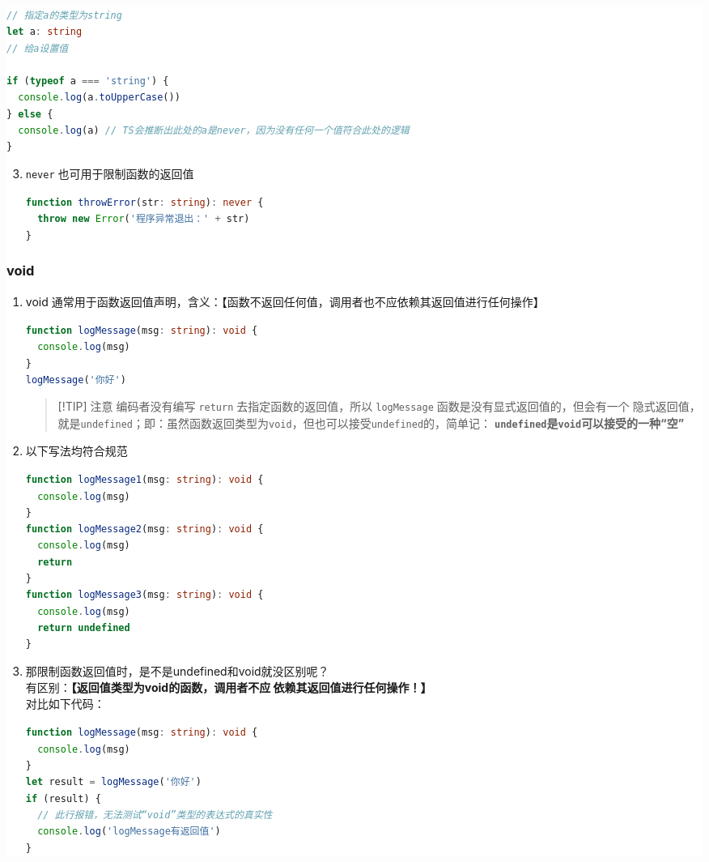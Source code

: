    ```ts
   // 指定a的类型为string
   let a: string
   // 给a设置值

   if (typeof a === 'string') {
     console.log(a.toUpperCase())
   } else {
     console.log(a) // TS会推断出此处的a是never，因为没有任何一个值符合此处的逻辑
   }
   ```

3. `never` 也可用于限制函数的返回值
   ```ts
   function throwError(str: string): never {
     throw new Error('程序异常退出：' + str)
   }
   ```

### void

1. void 通常用于函数返回值声明，含义：【函数不返回任何值，调用者也不应依赖其返回值进行任何操作】

   ```ts
   function logMessage(msg: string): void {
     console.log(msg)
   }
   logMessage('你好')
   ```

   > [!TIP] 注意
   > 编码者没有编写 `return` 去指定函数的返回值，所以 `logMessage` 函数是没有显式返回值的，但会有一个
   > 隐式返回值，就是`undefined`；即：虽然函数返回类型为`void`，但也可以接受`undefined`的，简单记：
   > **`undefined`是`void`可以接受的一种“空”**

2. 以下写法均符合规范
   ```ts
   function logMessage1(msg: string): void {
     console.log(msg)
   }
   function logMessage2(msg: string): void {
     console.log(msg)
     return
   }
   function logMessage3(msg: string): void {
     console.log(msg)
     return undefined
   }
   ```
3. 那限制函数返回值时，是不是undefined和void就没区别呢？<br />有区别：**【返回值类型为void的函数，调用者不应
   依赖其返回值进行任何操作！】<br />** 对比如下代码：

   ```ts
   function logMessage(msg: string): void {
     console.log(msg)
   }
   let result = logMessage('你好')
   if (result) {
     // 此行报错，无法测试“void”类型的表达式的真实性
     console.log('logMessage有返回值')
   }
   ```
